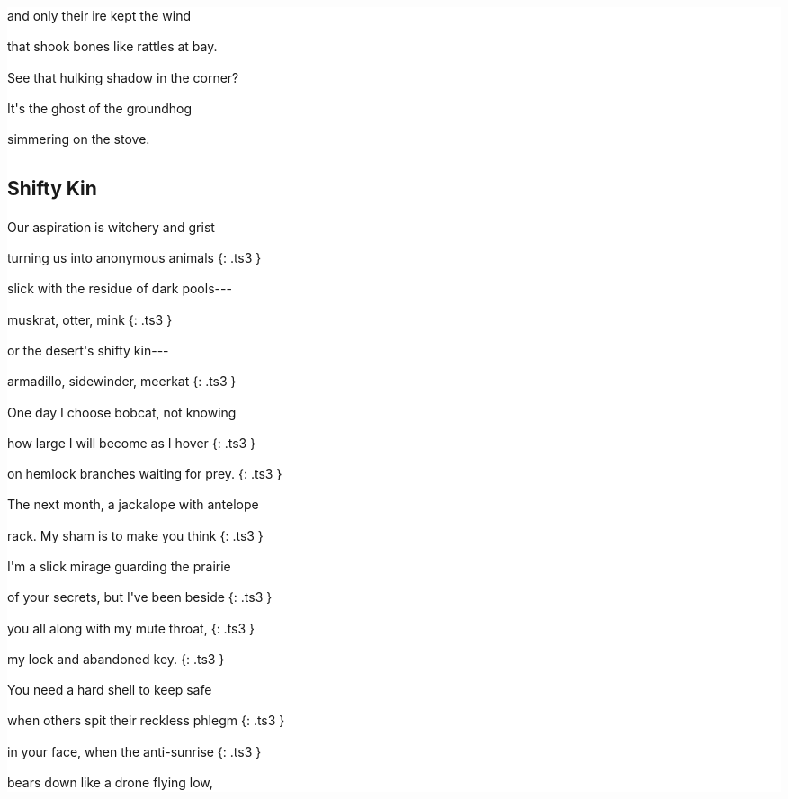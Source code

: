 and only their ire kept the wind

that shook bones like rattles at bay.

See that hulking shadow in the corner?

It's the ghost of the groundhog

simmering on the stove.


## Shifty Kin

Our aspiration is witchery and grist

turning us into anonymous animals
{: .ts3 }

slick with the residue of dark pools---

muskrat, otter, mink
{: .ts3 }

or the desert's shifty kin---

armadillo, sidewinder, meerkat
{: .ts3 }

One day I choose bobcat, not knowing

how large I will become as I hover
{: .ts3 }

on hemlock branches waiting for prey.
{: .ts3 }

The next month, a jackalope with antelope

rack. My sham is to make you think
{: .ts3 }

I'm a slick mirage guarding the prairie

of your secrets, but I've been beside
{: .ts3 }

you all along with my mute throat,
{: .ts3 }

my lock and abandoned key.
{: .ts3 }

You need a hard shell to keep safe

when others spit their reckless phlegm
{: .ts3 }

in your face, when the anti-sunrise
{: .ts3 }

bears down like a drone flying low,
